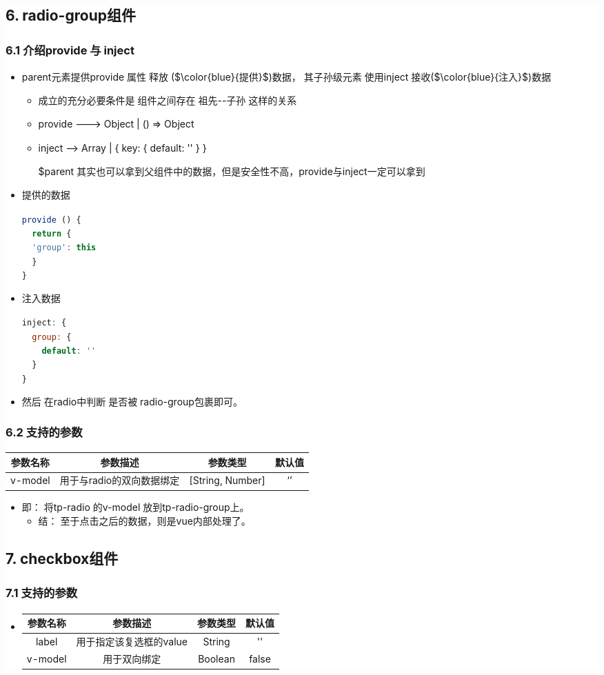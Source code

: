 ## 6. radio-group组件

### 6.1 介绍provide 与 inject

- parent元素提供provide 属性 释放  ($\color{blue}{提供}$)数据， 其子孙级元素 使用inject  接收($\color{blue}{注入}$)数据

  - 成立的充分必要条件是 组件之间存在  祖先--子孙  这样的关系

  - provide --->  Object |  () => Object

  - inject --> Array<string>  |  { key: { default: '' } }

    $parent 其实也可以拿到父组件中的数据，但是安全性不高，provide与inject一定可以拿到

- 提供的数据

  ```js
  provide () {
    return {
    'group': this
    }
  }
  ```

- 注入数据

  ```javascript
  inject: {
    group: {
      default: ''
    }
  }
  ```

- 然后 在radio中判断 是否被 radio-group包裹即可。

### 6.2 支持的参数

|  参数名称   |      参数描述       |       参数类型       | 默认值  |
| :-----: | :-------------: | :--------------: | :--: |
| v-model | 用于与radio的双向数据绑定 | [String, Number] |  ‘’  |

- 即： 将tp-radio 的v-model 放到tp-radio-group上。
  - 结： 至于点击之后的数据，则是vue内部处理了。

## 7. checkbox组件

### 7.1 支持的参数

- |  参数名称   |      参数描述      |  参数类型   |  默认值  |
  | :-----: | :------------: | :-----: | :---: |
  |  label  | 用于指定该复选框的value | String  |  ''   |
  | v-model |     用于双向绑定     | Boolean | false |
